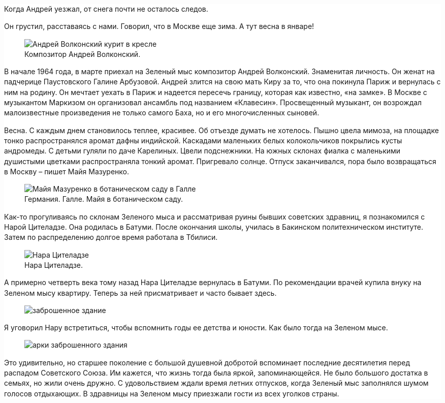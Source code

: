Когда Андрей уезжал, от снега почти не осталось следов.

Он грустил, расставаясь с нами. Говорил, что в Москве еще зима. А тут весна в январе!

<figure class="align-center">
<img src="https://res.cloudinary.com/dqt3l509c/image/upload/v1756399053/kompozitor-andrej-volkonskij._sqvdsr.jpg" alt="Андрей Волконский курит в кресле">
<figcaption>Композитор Андрей Волконский.</figcaption>
</figure>

В начале 1964 года, в марте приехал на Зеленый мыс композитор Андрей Волконский. Знаменитая личность. Он женат на падчерице Паустовского Галине Арбузовой. Андрей злится на свою мать Киру за то, что она покинула Париж и вернулась с ним на родину. Он мечтает уехать в Париж и надеется пересечь границу, которая как известно, «на замке». В Москве с музыкантом Маркизом он организовал ансамбль под названием «Клавесин». Просвещенный музыкант, он возрождал малоизвестные произведения не только самого Баха, но и его многочисленных сыновей.

Весна. С каждым днем становилось теплее, красивее. Об отъезде думать не хотелось. Пышно цвела мимоза, на площадке тонко распространялся аромат дафны индийской. Каскадами маленьких белых колокольчиков покрылись кусты андромеды. С детьми гуляли по даче Карелиных. Цвели подснежники. На южных склонах фиалка с маленькими душистыми цветками распространяла тонкий аромат. Пригревало солнце. Отпуск заканчивался, пора было возвращаться в Москву – пишет Майя Мазуренко.

<figure class="align-center">
<img src="https://res.cloudinary.com/dqt3l509c/image/upload/v1756399202/germanija.-galle.-majja-v-botanicheskom-sadu._rof7z2.jpg" alt="Майя Мазуренко в ботаническом саду в Галле">
<figcaption>Германия. Галле. Майя в ботаническом саду.</figcaption>
</figure>

Как-то прогуливаясь по склонам Зеленого мыса и рассматривая руины бывших советских здравниц, я познакомился с Нарой Цителадзе. Она родилась в Батуми. После окончания школы, училась в Бакинском политехническом институте. Затем по распределению долгое время работала в Тбилиси.

<figure class="align-center">
<img src="https://res.cloudinary.com/dqt3l509c/image/upload/v1756399287/nara_d98rhp.jpg" alt="Нара Цителадзе">
<figcaption>Нара Цителадзе.</figcaption>
</figure>

А примерно четверть века тому назад Нара Цителадзе вернулась в Батуми. По рекомендации врачей купила внуку на Зеленом мысу квартиру. Теперь за ней присматривает и часто бывает здесь.

<figure class="align-center">
<img src="https://res.cloudinary.com/dqt3l509c/image/upload/v1756399386/20240515_150815-scaled_tefimv.jpg" alt="заброшенное здание">
</figure>

Я уговорил Нару встретиться, чтобы вспомнить годы ее детства и юности. Как было тогда на Зеленом мысе.

<figure class="align-center">
<img src="https://res.cloudinary.com/dqt3l509c/image/upload/v1756399544/20240515_141630-scaled_ermipr.jpg" alt="арки заброшенного здания">
</figure>

Это удивительно, но старшее поколение с большой душевной добротой вспоминает последние десятилетия перед распадом Советского Союза. Им кажется, что жизнь тогда была яркой, запоминающейся. Не было большого достатка в семьях, но жили очень дружно. С удовольствием ждали время летних отпусков, когда Зеленый мыс заполнялся шумом голосов отдыхающих. В здравницы на Зеленом мысу приезжали гости из всех уголков страны.
